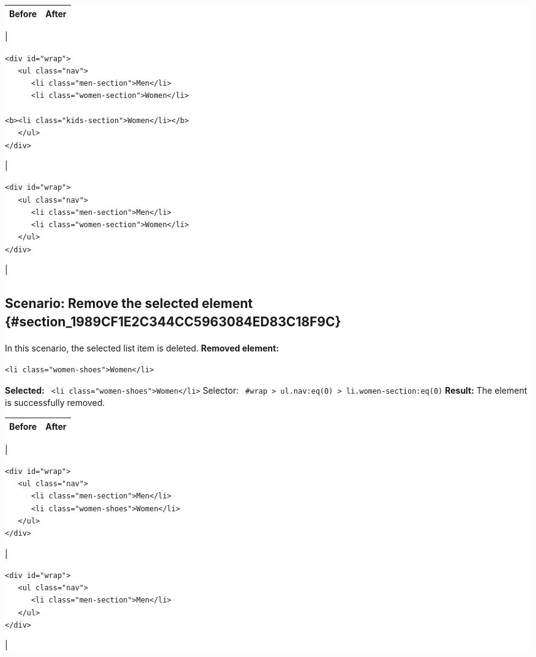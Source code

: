 
|  Before  | After  |
|---|---|
| 
```
<div id="wrap"> 
   <ul class="nav"> 
      <li class="men-section">Men</li> 
      <li class="women-section">Women</li> 
       
<b><li class="kids-section">Women</li></b> 
   </ul> 
</div>
```
| 
```
<div id="wrap"> 
   <ul class="nav"> 
      <li class="men-section">Men</li> 
      <li class="women-section">Women</li> 
   </ul> 
</div>
```
|


## Scenario: Remove the selected element {#section_1989CF1E2C344CC5963084ED83C18F9C}

In this scenario, the selected list item is deleted.
**Removed element:** 

```
<li class="women-shoes">Women</li>
```

**Selected:** 
` <li class="women-shoes">Women</li>` 
Selector: ` #wrap > ul.nav:eq(0) > li.women-section:eq(0)` 
**Result:** 
The element is successfully removed.


|  Before  | After  |
|---|---|
| 
```
<div id="wrap"> 
   <ul class="nav"> 
      <li class="men-section">Men</li> 
      <li class="women-shoes">Women</li> 
   </ul> 
</div>
```
| 
```
<div id="wrap"> 
   <ul class="nav"> 
      <li class="men-section">Men</li> 
   </ul> 
</div>
```
|
